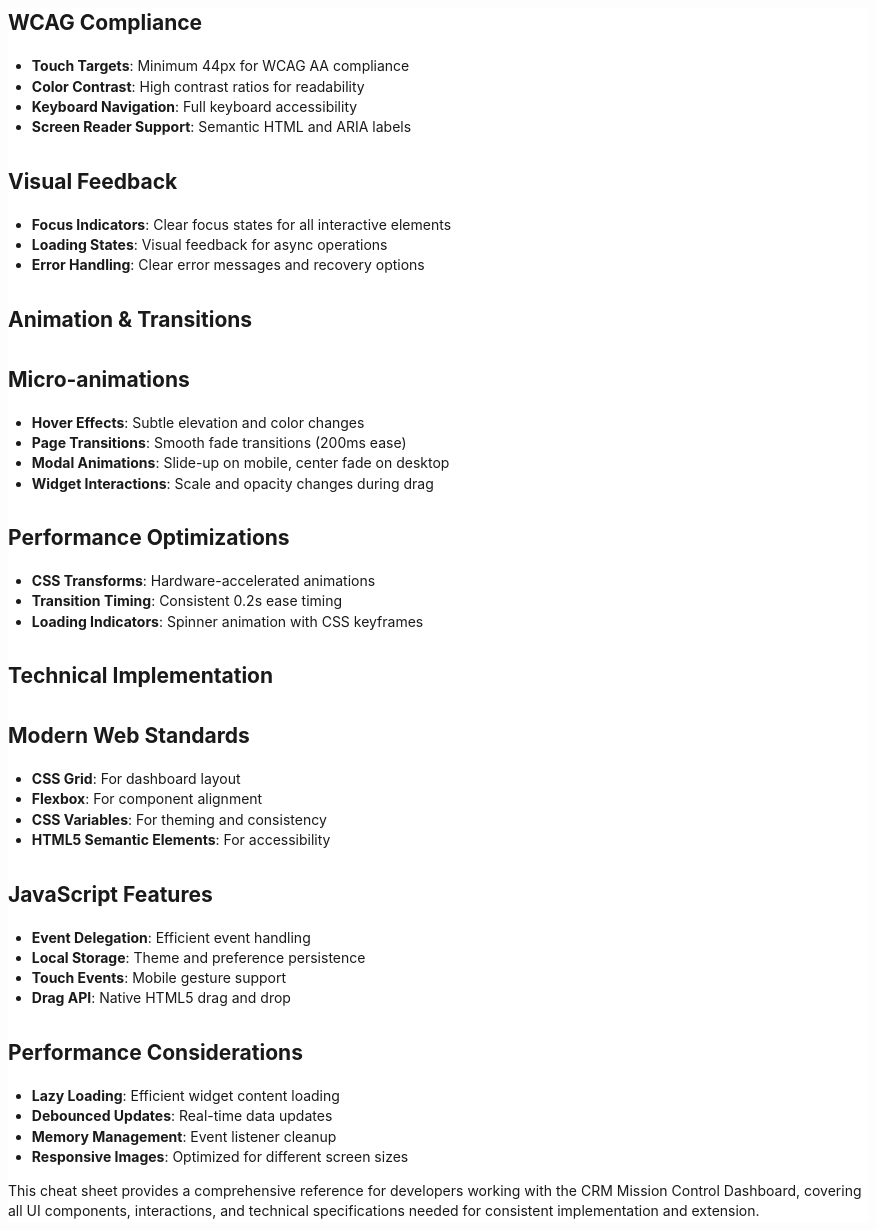 ## **WCAG Compliance**
- **Touch Targets**: Minimum 44px for WCAG AA compliance
- **Color Contrast**: High contrast ratios for readability
- **Keyboard Navigation**: Full keyboard accessibility
- **Screen Reader Support**: Semantic HTML and ARIA labels
## **Visual Feedback**
- **Focus Indicators**: Clear focus states for all interactive elements
- **Loading States**: Visual feedback for async operations
- **Error Handling**: Clear error messages and recovery options
## Animation & Transitions

## **Micro-animations**
- **Hover Effects**: Subtle elevation and color changes
- **Page Transitions**: Smooth fade transitions (200ms ease)
- **Modal Animations**: Slide-up on mobile, center fade on desktop
- **Widget Interactions**: Scale and opacity changes during drag
## **Performance Optimizations**
- **CSS Transforms**: Hardware-accelerated animations
- **Transition Timing**: Consistent 0.2s ease timing
- **Loading Indicators**: Spinner animation with CSS keyframes
## Technical Implementation

## **Modern Web Standards**
- **CSS Grid**: For dashboard layout
- **Flexbox**: For component alignment
- **CSS Variables**: For theming and consistency
- **HTML5 Semantic Elements**: For accessibility
## **JavaScript Features**

- **Event Delegation**: Efficient event handling
- **Local Storage**: Theme and preference persistence
- **Touch Events**: Mobile gesture support
- **Drag API**: Native HTML5 drag and drop
## **Performance Considerations**
- **Lazy Loading**: Efficient widget content loading
- **Debounced Updates**: Real-time data updates
- **Memory Management**: Event listener cleanup
- **Responsive Images**: Optimized for different screen sizes
    
This cheat sheet provides a comprehensive reference for developers working with the CRM Mission Control Dashboard, covering all UI components, interactions, and technical specifications needed for consistent implementation and extension.
